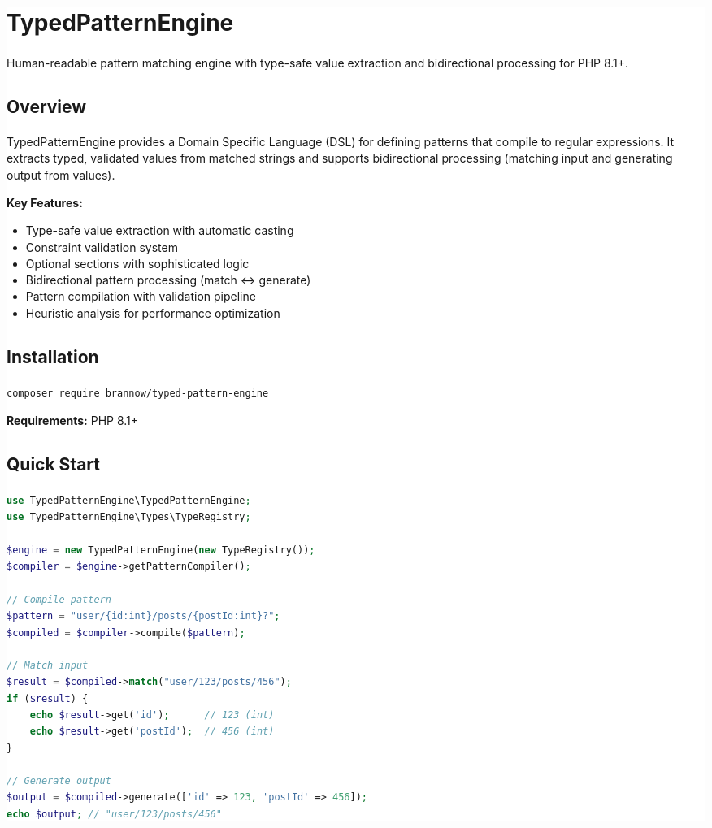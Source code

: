 # TypedPatternEngine

Human-readable pattern matching engine with type-safe value extraction and bidirectional processing for PHP 8.1+.

## Overview

TypedPatternEngine provides a Domain Specific Language (DSL) for defining patterns that compile to regular expressions. It extracts typed, validated values from matched strings and supports bidirectional processing (matching input and generating output from values).

**Key Features:**
- Type-safe value extraction with automatic casting
- Constraint validation system  
- Optional sections with sophisticated logic
- Bidirectional pattern processing (match ↔ generate)
- Pattern compilation with validation pipeline
- Heuristic analysis for performance optimization

## Installation

```bash
composer require brannow/typed-pattern-engine
```

**Requirements:** PHP 8.1+

## Quick Start

```php
use TypedPatternEngine\TypedPatternEngine;
use TypedPatternEngine\Types\TypeRegistry;

$engine = new TypedPatternEngine(new TypeRegistry());
$compiler = $engine->getPatternCompiler();

// Compile pattern
$pattern = "user/{id:int}/posts/{postId:int}?";
$compiled = $compiler->compile($pattern);

// Match input
$result = $compiled->match("user/123/posts/456");
if ($result) {
    echo $result->get('id');      // 123 (int)
    echo $result->get('postId');  // 456 (int)
}

// Generate output
$output = $compiled->generate(['id' => 123, 'postId' => 456]);
echo $output; // "user/123/posts/456"
```
